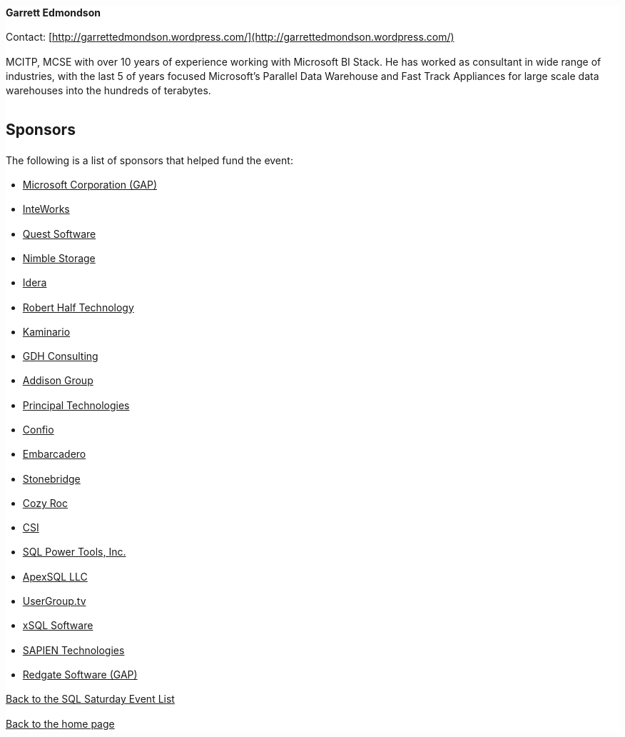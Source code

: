 **Garrett Edmondson**
 
Contact: [http://garrettedmondson.wordpress.com/](http://garrettedmondson.wordpress.com/)
 
MCITP, MCSE with over 10 years of experience working with Microsoft BI Stack. He has worked as consultant in wide range of industries, with the last 5 of years focused Microsoft’s Parallel Data Warehouse and Fast Track Appliances for large scale data warehouses into the hundreds of terabytes.
 
 
 
## <a name="sponsors"></a>Sponsors
The following is a list of sponsors that helped fund the event:
 
- [Microsoft Corporation (GAP)](http://www.microsoft.com/en-us/server-cloud/products/sql-server/)
 
- [InteWorks](https://www.interworks.com)
 
- [Quest Software](https://www.quest.com/)
 
- [Nimble Storage](http://www.nimblestorage.com/)
 
- [Idera](http://www.idera.com/Content/Home.aspx)
 
- [Robert Half Technology](http://www.roberthalf.com/technology/)
 
- [Kaminario](http://www.kaminario.com)
 
- [GDH Consulting](http://gdhconsulting.com)
 
- [Addison Group](http://www.addisongroup.com/)
 
- [Principal Technologies](http://www.principaltechnologies.com)
 
- [Confio](http://www.confio.com)
 
- [Embarcadero](http://www.embarcadero.com)
 
- [Stonebridge](http://www.sbti.com/)
 
- [Cozy Roc](http://www.cozyroc.com)
 
- [CSI](http://www.csioklahoma.com)
 
- [SQL Power Tools, Inc.](http://www.sqlpower.com)
 
- [ApexSQL LLC](http://www.apexsql.com/?utm_source=SQLSaturdaysutm_medium=sponsorlinkutm_campaign=%5BSQLSaturdays-Homepage%5D)
 
- [UserGroup.tv](http://www.UserGroup.tv)
 
- [xSQL Software](http://www.xsql.com)
 
- [SAPIEN Technologies](http://www.sapien.com)
 
- [Redgate Software (GAP)](http://rd.gt/2j7SNf9)
 
[Back to the SQL Saturday Event List](/past)
 
[Back to the home page](/index)
 
